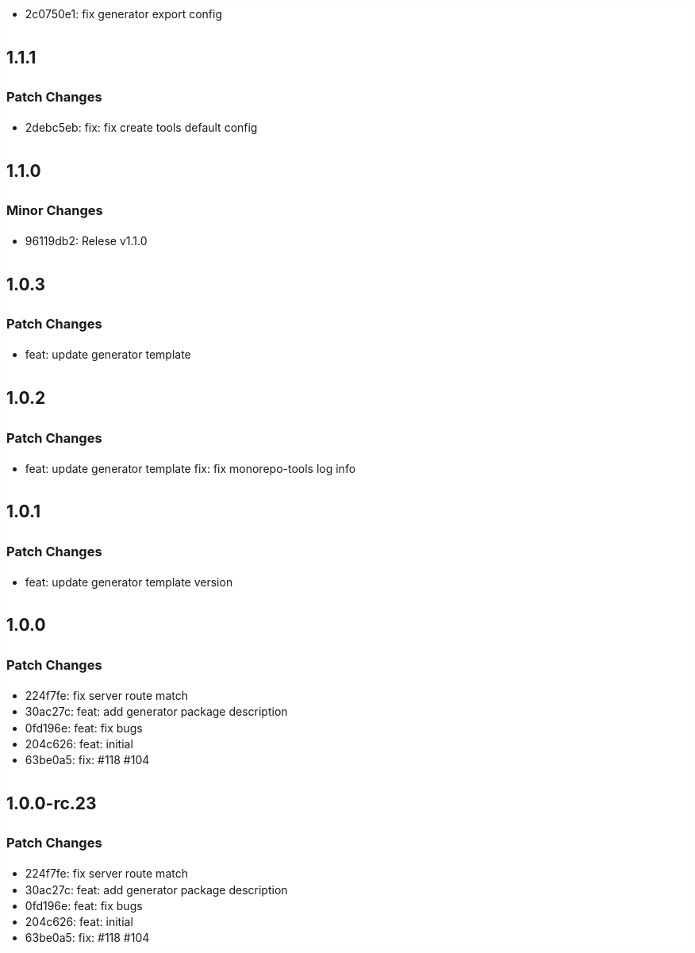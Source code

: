 - 2c0750e1: fix generator export config

## 1.1.1

### Patch Changes

- 2debc5eb: fix: fix create tools default config

## 1.1.0

### Minor Changes

- 96119db2: Relese v1.1.0

## 1.0.3

### Patch Changes

- feat: update generator template

## 1.0.2

### Patch Changes

- feat: update generator template
  fix: fix monorepo-tools log info

## 1.0.1

### Patch Changes

- feat: update generator template version

## 1.0.0

### Patch Changes

- 224f7fe: fix server route match
- 30ac27c: feat: add generator package description
- 0fd196e: feat: fix bugs
- 204c626: feat: initial
- 63be0a5: fix: #118 #104

## 1.0.0-rc.23

### Patch Changes

- 224f7fe: fix server route match
- 30ac27c: feat: add generator package description
- 0fd196e: feat: fix bugs
- 204c626: feat: initial
- 63be0a5: fix: #118 #104

